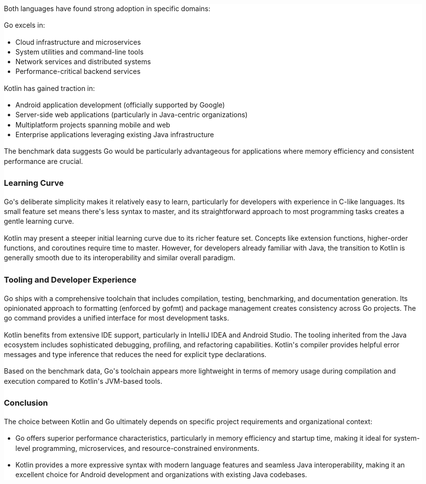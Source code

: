 Both languages have found strong adoption in specific domains:

Go excels in:

* Cloud infrastructure and microservices
* System utilities and command-line tools
* Network services and distributed systems
* Performance-critical backend services

Kotlin has gained traction in:

* Android application development (officially supported by Google)
* Server-side web applications (particularly in Java-centric organizations)
* Multiplatform projects spanning mobile and web
* Enterprise applications leveraging existing Java infrastructure

The benchmark data suggests Go would be particularly advantageous for applications where memory efficiency and consistent performance are crucial.

### Learning Curve

Go's deliberate simplicity makes it relatively easy to learn, particularly for developers with experience in C-like languages. Its small feature set means there's less syntax to master, and its straightforward approach to most programming tasks creates a gentle learning curve.

Kotlin may present a steeper initial learning curve due to its richer feature set. Concepts like extension functions, higher-order functions, and coroutines require time to master. However, for developers already familiar with Java, the transition to Kotlin is generally smooth due to its interoperability and similar overall paradigm.

### Tooling and Developer Experience

Go ships with a comprehensive toolchain that includes compilation, testing, benchmarking, and documentation generation. Its opinionated approach to formatting (enforced by gofmt) and package management creates consistency across Go projects. The go command provides a unified interface for most development tasks.

Kotlin benefits from extensive IDE support, particularly in IntelliJ IDEA and Android Studio. The tooling inherited from the Java ecosystem includes sophisticated debugging, profiling, and refactoring capabilities. Kotlin's compiler provides helpful error messages and type inference that reduces the need for explicit type declarations.

Based on the benchmark data, Go's toolchain appears more lightweight in terms of memory usage during compilation and execution compared to Kotlin's JVM-based tools.

### Conclusion

The choice between Kotlin and Go ultimately depends on specific project requirements and organizational context:

- Go offers superior performance characteristics, particularly in memory efficiency and startup time, making it ideal for system-level programming, microservices, and resource-constrained environments.

- Kotlin provides a more expressive syntax with modern language features and seamless Java interoperability, making it an excellent choice for Android development and organizations with existing Java codebases.
